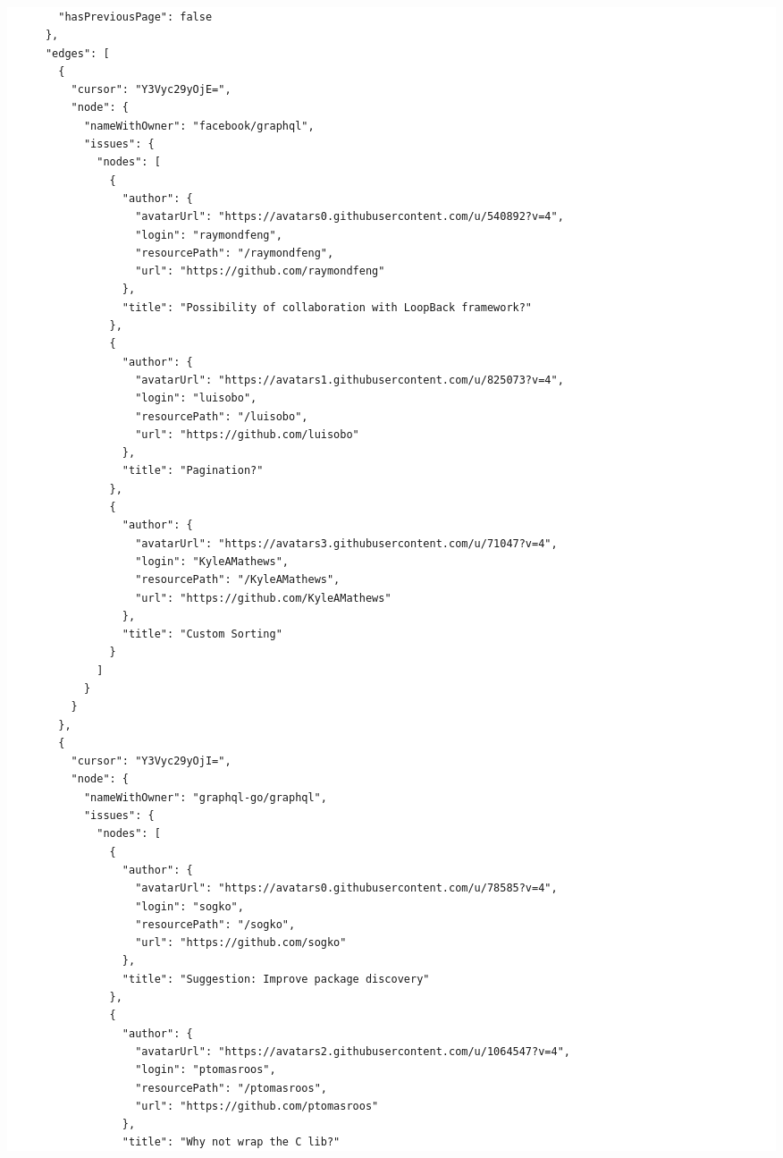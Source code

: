 ```
        "hasPreviousPage": false
      },
      "edges": [
        {
          "cursor": "Y3Vyc29yOjE=",
          "node": {
            "nameWithOwner": "facebook/graphql",
            "issues": {
              "nodes": [
                {
                  "author": {
                    "avatarUrl": "https://avatars0.githubusercontent.com/u/540892?v=4",
                    "login": "raymondfeng",
                    "resourcePath": "/raymondfeng",
                    "url": "https://github.com/raymondfeng"
                  },
                  "title": "Possibility of collaboration with LoopBack framework?"
                },
                {
                  "author": {
                    "avatarUrl": "https://avatars1.githubusercontent.com/u/825073?v=4",
                    "login": "luisobo",
                    "resourcePath": "/luisobo",
                    "url": "https://github.com/luisobo"
                  },
                  "title": "Pagination?"
                },
                {
                  "author": {
                    "avatarUrl": "https://avatars3.githubusercontent.com/u/71047?v=4",
                    "login": "KyleAMathews",
                    "resourcePath": "/KyleAMathews",
                    "url": "https://github.com/KyleAMathews"
                  },
                  "title": "Custom Sorting"
                }
              ]
            }
          }
        },
        {
          "cursor": "Y3Vyc29yOjI=",
          "node": {
            "nameWithOwner": "graphql-go/graphql",
            "issues": {
              "nodes": [
                {
                  "author": {
                    "avatarUrl": "https://avatars0.githubusercontent.com/u/78585?v=4",
                    "login": "sogko",
                    "resourcePath": "/sogko",
                    "url": "https://github.com/sogko"
                  },
                  "title": "Suggestion: Improve package discovery"
                },
                {
                  "author": {
                    "avatarUrl": "https://avatars2.githubusercontent.com/u/1064547?v=4",
                    "login": "ptomasroos",
                    "resourcePath": "/ptomasroos",
                    "url": "https://github.com/ptomasroos"
                  },
                  "title": "Why not wrap the C lib?"
```